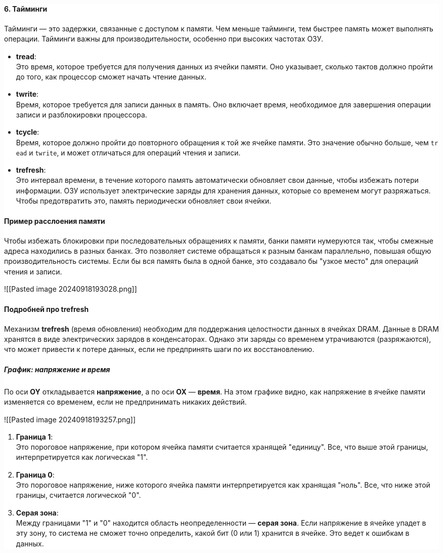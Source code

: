 #### 6. Тайминги

Тайминги — это задержки, связанные с доступом к памяти. Чем меньше тайминги, тем быстрее память может выполнять операции. Тайминги важны для производительности, особенно при высоких частотах ОЗУ.

- **tread**:  
  Это время, которое требуется для получения данных из ячейки памяти. Оно указывает, сколько тактов должно пройти до того, как процессор сможет начать чтение данных.

- **twrite**:  
  Время, которое требуется для записи данных в память. Оно включает время, необходимое для завершения операции записи и разблокировки процессора.

- **tcycle**:  
  Время, которое должно пройти до повторного обращения к той же ячейке памяти. Это значение обычно больше, чем `tread` и `twrite`, и может отличаться для операций чтения и записи.

- **trefresh**:  
  Это интервал времени, в течение которого память автоматически обновляет свои данные, чтобы избежать потери информации. ОЗУ использует электрические заряды для хранения данных, которые со временем могут разряжаться. Чтобы предотвратить это, память периодически обновляет свои ячейки.

#### Пример расслоения памяти

Чтобы избежать блокировки при последовательных обращениях к памяти, банки памяти нумеруются так, чтобы смежные адреса находились в разных банках. Это позволяет системе обращаться к разным банкам параллельно, повышая общую производительность системы. Если бы вся память была в одной банке, это создавало бы "узкое место" для операций чтения и записи.

![[Pasted image 20240918193028.png]]

#### Подробней про trefresh

Механизм **trefresh** (время обновления) необходим для поддержания целостности данных в ячейках DRAM. Данные в DRAM хранятся в виде электрических зарядов в конденсаторах. Однако эти заряды со временем утрачиваются (разряжаются), что может привести к потере данных, если не предпринять шаги по их восстановлению.

##### График: напряжение и время

По оси **OY** откладывается **напряжение**, а по оси **OX** — **время**. На этом графике видно, как напряжение в ячейке памяти изменяется со временем, если не предпринимать никаких действий.

![[Pasted image 20240918193257.png]]

1. **Граница 1**:  
   Это пороговое напряжение, при котором ячейка памяти считается хранящей "единицу". Все, что выше этой границы, интерпретируется как логическая "1".

2. **Граница 0**:  
   Это пороговое напряжение, ниже которого ячейка памяти интерпретируется как хранящая "ноль". Все, что ниже этой границы, считается логической "0".

3. **Серая зона**:  
   Между границами "1" и "0" находится область неопределенности — **серая зона**. Если напряжение в ячейке упадет в эту зону, то система не сможет точно определить, какой бит (0 или 1) хранится в ячейке. Это ведет к ошибкам в данных.
